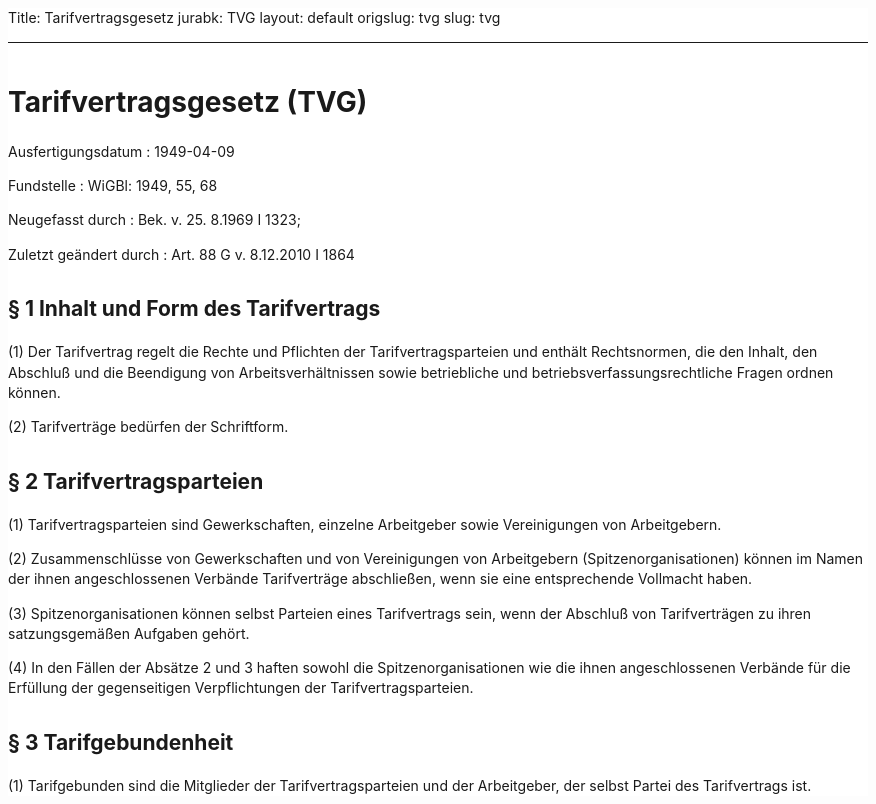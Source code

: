 Title: Tarifvertragsgesetz
jurabk: TVG
layout: default
origslug: tvg
slug: tvg

---

# Tarifvertragsgesetz (TVG)

Ausfertigungsdatum
:   1949-04-09

Fundstelle
:   WiGBl: 1949, 55, 68

Neugefasst durch
:   Bek. v. 25. 8.1969 I 1323;

Zuletzt geändert durch
:   Art. 88 G v. 8.12.2010 I 1864


## § 1 Inhalt und Form des Tarifvertrags

(1) Der Tarifvertrag regelt die Rechte und Pflichten der
Tarifvertragsparteien und enthält Rechtsnormen, die den Inhalt, den
Abschluß und die Beendigung von Arbeitsverhältnissen sowie
betriebliche und betriebsverfassungsrechtliche Fragen ordnen können.

(2) Tarifverträge bedürfen der Schriftform.


## § 2 Tarifvertragsparteien

(1) Tarifvertragsparteien sind Gewerkschaften, einzelne Arbeitgeber
sowie Vereinigungen von Arbeitgebern.

(2) Zusammenschlüsse von Gewerkschaften und von Vereinigungen von
Arbeitgebern (Spitzenorganisationen) können im Namen der ihnen
angeschlossenen Verbände Tarifverträge abschließen, wenn sie eine
entsprechende Vollmacht haben.

(3) Spitzenorganisationen können selbst Parteien eines Tarifvertrags
sein, wenn der Abschluß von Tarifverträgen zu ihren satzungsgemäßen
Aufgaben gehört.

(4) In den Fällen der Absätze 2 und 3 haften sowohl die
Spitzenorganisationen wie die ihnen angeschlossenen Verbände für die
Erfüllung der gegenseitigen Verpflichtungen der Tarifvertragsparteien.


## § 3 Tarifgebundenheit

(1) Tarifgebunden sind die Mitglieder der Tarifvertragsparteien und
der Arbeitgeber, der selbst Partei des Tarifvertrags ist.
